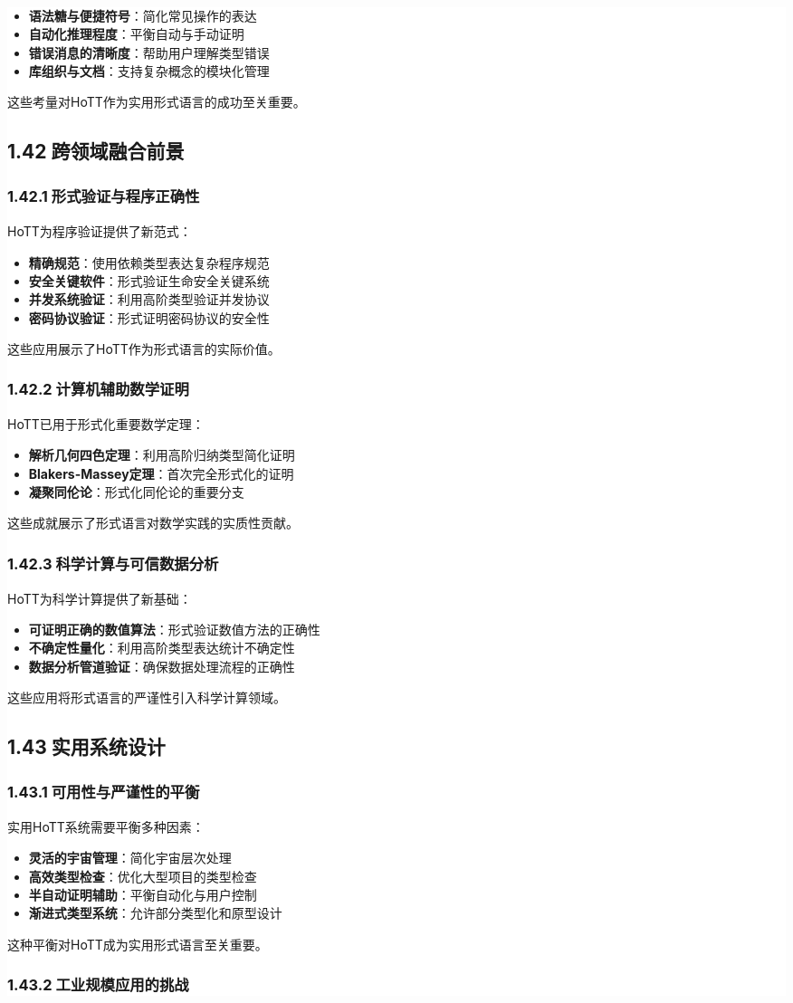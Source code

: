 - **语法糖与便捷符号**：简化常见操作的表达
- **自动化推理程度**：平衡自动与手动证明
- **错误消息的清晰度**：帮助用户理解类型错误
- **库组织与文档**：支持复杂概念的模块化管理

这些考量对HoTT作为实用形式语言的成功至关重要。

## 1.42 跨领域融合前景

### 1.42.1 形式验证与程序正确性

HoTT为程序验证提供了新范式：

- **精确规范**：使用依赖类型表达复杂程序规范
- **安全关键软件**：形式验证生命安全关键系统
- **并发系统验证**：利用高阶类型验证并发协议
- **密码协议验证**：形式证明密码协议的安全性

这些应用展示了HoTT作为形式语言的实际价值。

### 1.42.2 计算机辅助数学证明

HoTT已用于形式化重要数学定理：

- **解析几何四色定理**：利用高阶归纳类型简化证明
- **Blakers-Massey定理**：首次完全形式化的证明
- **凝聚同伦论**：形式化同伦论的重要分支

这些成就展示了形式语言对数学实践的实质性贡献。

### 1.42.3 科学计算与可信数据分析

HoTT为科学计算提供了新基础：

- **可证明正确的数值算法**：形式验证数值方法的正确性
- **不确定性量化**：利用高阶类型表达统计不确定性
- **数据分析管道验证**：确保数据处理流程的正确性

这些应用将形式语言的严谨性引入科学计算领域。

## 1.43 实用系统设计

### 1.43.1 可用性与严谨性的平衡

实用HoTT系统需要平衡多种因素：

- **灵活的宇宙管理**：简化宇宙层次处理
- **高效类型检查**：优化大型项目的类型检查
- **半自动证明辅助**：平衡自动化与用户控制
- **渐进式类型系统**：允许部分类型化和原型设计

这种平衡对HoTT成为实用形式语言至关重要。

### 1.43.2 工业规模应用的挑战
